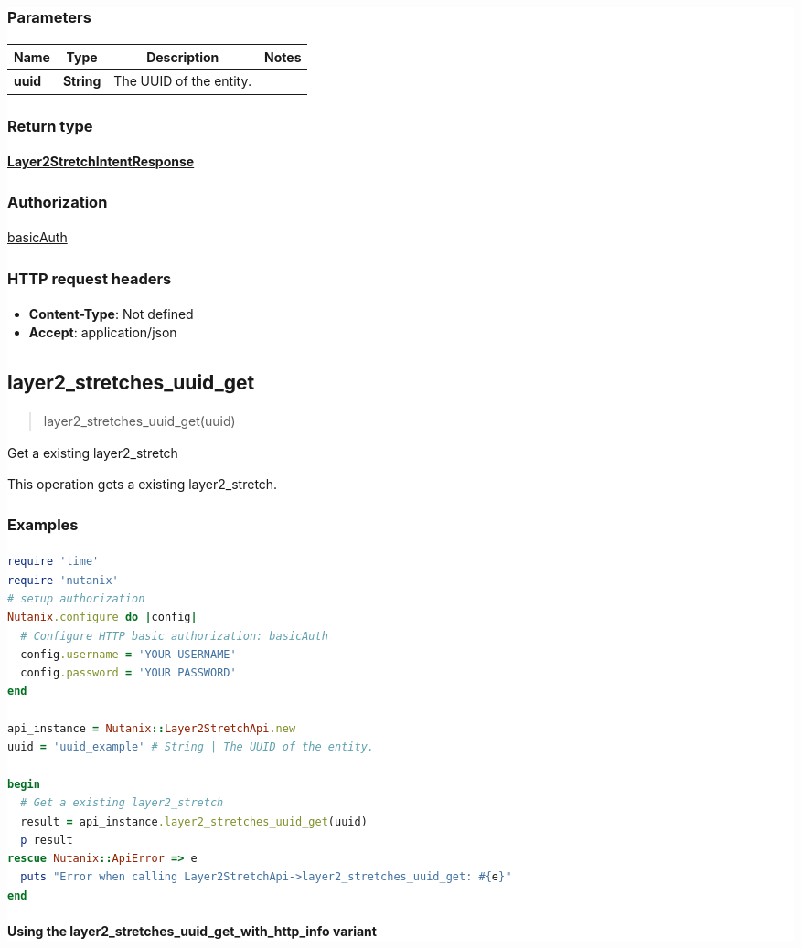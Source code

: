 ### Parameters

| Name | Type | Description | Notes |
| ---- | ---- | ----------- | ----- |
| **uuid** | **String** | The UUID of the entity. |  |

### Return type

[**Layer2StretchIntentResponse**](Layer2StretchIntentResponse.md)

### Authorization

[basicAuth](../README.md#basicAuth)

### HTTP request headers

- **Content-Type**: Not defined
- **Accept**: application/json


## layer2_stretches_uuid_get

> <Layer2StretchIntentResponse> layer2_stretches_uuid_get(uuid)

Get a existing layer2_stretch

This operation gets a existing layer2_stretch.

### Examples

```ruby
require 'time'
require 'nutanix'
# setup authorization
Nutanix.configure do |config|
  # Configure HTTP basic authorization: basicAuth
  config.username = 'YOUR USERNAME'
  config.password = 'YOUR PASSWORD'
end

api_instance = Nutanix::Layer2StretchApi.new
uuid = 'uuid_example' # String | The UUID of the entity.

begin
  # Get a existing layer2_stretch
  result = api_instance.layer2_stretches_uuid_get(uuid)
  p result
rescue Nutanix::ApiError => e
  puts "Error when calling Layer2StretchApi->layer2_stretches_uuid_get: #{e}"
end
```

#### Using the layer2_stretches_uuid_get_with_http_info variant
